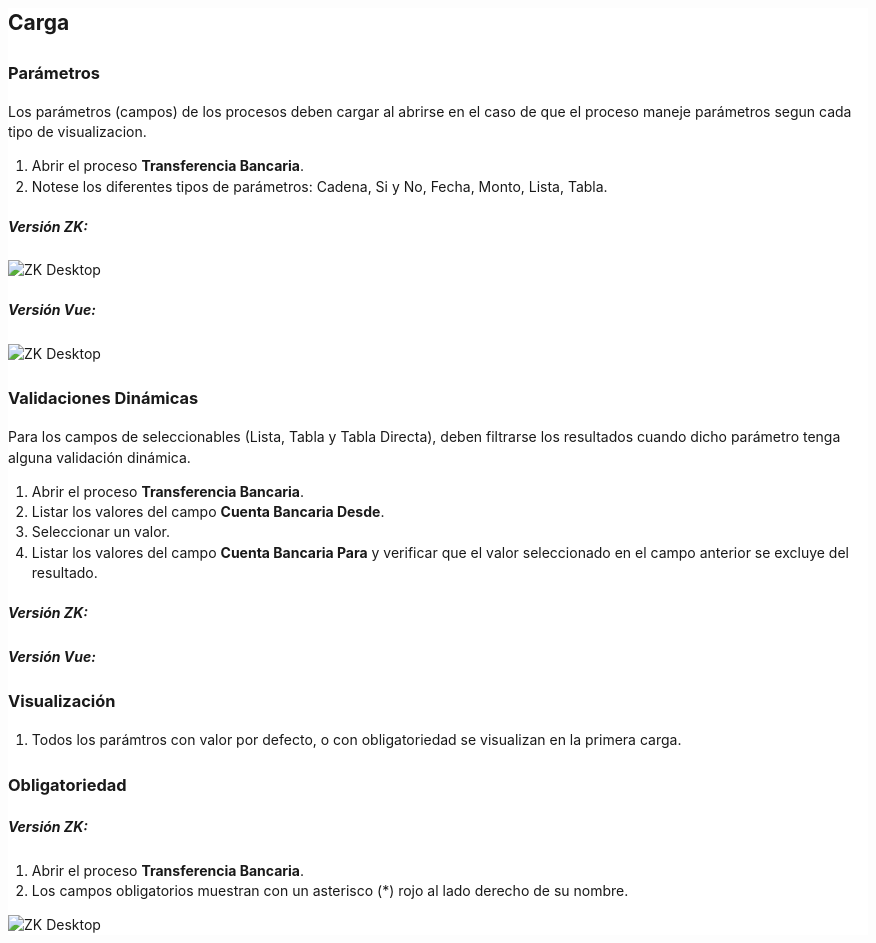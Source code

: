 
## Carga
### Parámetros
Los parámetros (campos) de los procesos deben cargar al abrirse en el caso de que el proceso maneje parámetros segun cada tipo de visualizacion.

1. Abrir el proceso **Transferencia Bancaria**.
2. Notese los diferentes tipos de parámetros: Cadena, Si y No, Fecha, Monto, Lista, Tabla.

##### Versión ZK:
<img :src="$withBase('/images/use-cases/process-parameters-zk.png')" alt="ZK Desktop" width="800px">

##### Versión Vue:
<img :src="$withBase('/images/use-cases/process-parameters-vue.png')" alt="ZK Desktop" width="800px">


### Validaciones Dinámicas
Para los campos de seleccionables (Lista, Tabla y Tabla Directa), deben filtrarse los resultados cuando dicho parámetro tenga alguna validación dinámica.

1. Abrir el proceso **Transferencia Bancaria**.
2. Listar los valores del campo **Cuenta Bancaria Desde**.
3. Seleccionar un valor.
4. Listar los valores del campo **Cuenta Bancaria Para** y verificar que el valor seleccionado en el campo anterior se excluye del resultado.

##### Versión ZK:
<video width="800px" controls>
  <source type="video/mp4" :src="$withBase('/images/use-cases/process-dynamic-validation-zk.mp4')">
  Your browser does not support the mp4 video tag.
</video>

##### Versión Vue:
<video width="800px" controls>
  <source type="video/mp4" :src="$withBase('/images/use-cases/process-dynamic-validation-vue.mp4')">
  Your browser does not support the mp4 video tag.
</video>



### Visualización
1. Todos los parámtros con valor por defecto, o con obligatoriedad se visualizan en la primera carga.


### Obligatoriedad

##### Versión ZK:
1. Abrir el proceso **Transferencia Bancaria**.
2. Los campos obligatorios muestran con un asterisco (*) rojo al lado derecho de su nombre.
<img :src="$withBase('/images/use-cases/process-mandatory-zk.png')" alt="ZK Desktop" width="800px">
